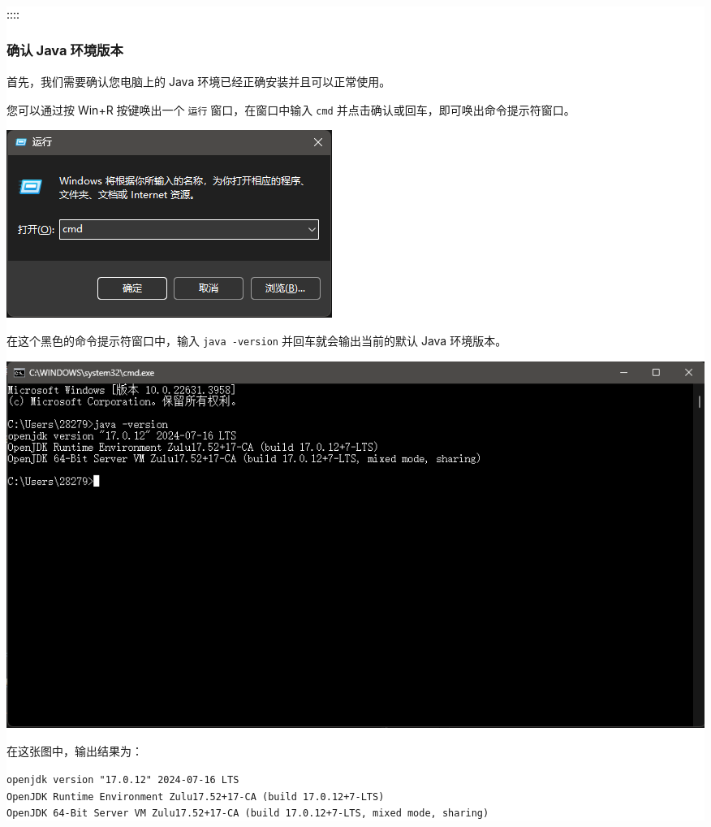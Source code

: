 ::::

### 确认 Java 环境版本

首先，我们需要确认您电脑上的 Java 环境已经正确安装并且可以正常使用。

您可以通过按 Win+R 按键唤出一个 `运行` 窗口，在窗口中输入 `cmd` 并点击确认或回车，即可唤出命令提示符窗口。

![](./_images/mc-server-runcmd.png)

在这个黑色的命令提示符窗口中，输入 `java -version` 并回车就会输出当前的默认 Java 环境版本。

![](./_images/mc-server-checkjavaversion.png)

在这张图中，输出结果为：

``` txt
openjdk version "17.0.12" 2024-07-16 LTS
OpenJDK Runtime Environment Zulu17.52+17-CA (build 17.0.12+7-LTS)
OpenJDK 64-Bit Server VM Zulu17.52+17-CA (build 17.0.12+7-LTS, mixed mode, sharing)
```

